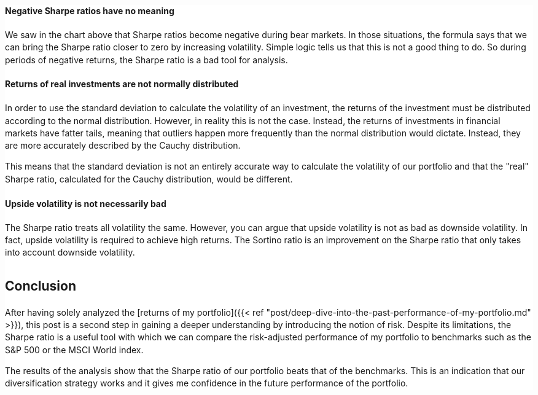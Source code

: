 #### Negative Sharpe ratios have no meaning
We saw in the chart above that Sharpe ratios become negative during bear
markets. In those situations, the formula says that we can bring the Sharpe
ratio closer to zero by increasing volatility. Simple logic tells us that this
is not a good thing to do. So during periods of negative returns, the Sharpe
ratio is a bad tool for analysis.

#### Returns of real investments are not normally distributed
In order to use the standard deviation to calculate the volatility of an
investment, the returns of the investment must be distributed according to the
normal distribution. However, in reality this is not the case. Instead, the
returns of investments in financial markets have fatter tails, meaning that
outliers happen more frequently than the normal distribution would dictate.
Instead, they are more accurately described by the Cauchy distribution.

This means that the standard deviation is not an entirely accurate way to
calculate the volatility of our portfolio and that the "real" Sharpe ratio,
calculated for the Cauchy distribution, would be different.

#### Upside volatility is not necessarily bad
The Sharpe ratio treats all volatility the same. However, you can argue that
upside volatility is not as bad as downside volatility. In fact, upside
volatility is required to achieve high returns. The Sortino ratio is an
improvement on the Sharpe ratio that only takes into account downside
volatility.

## Conclusion
After having solely analyzed the [returns of my portfolio]({{< ref "post/deep-dive-into-the-past-performance-of-my-portfolio.md" >}}), this post is
a second step in gaining a deeper understanding by introducing the notion of
risk. Despite its limitations, the Sharpe ratio is a useful tool with which we
can compare the risk-adjusted performance of my portfolio to benchmarks such as
the S&P 500 or the MSCI World index.

The results of the analysis show that the Sharpe ratio of our portfolio beats
that of the benchmarks. This is an indication that our diversification strategy
works and it gives me confidence in the future performance of the portfolio.
